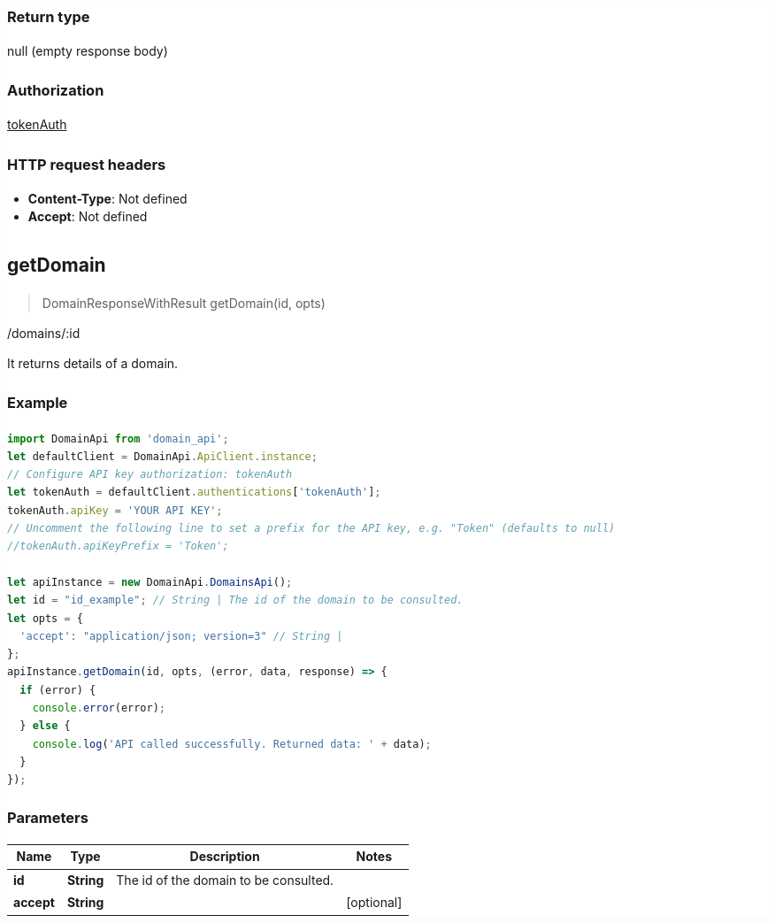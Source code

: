 ### Return type

null (empty response body)

### Authorization

[tokenAuth](../README.md#tokenAuth)

### HTTP request headers

- **Content-Type**: Not defined
- **Accept**: Not defined


## getDomain

> DomainResponseWithResult getDomain(id, opts)

/domains/:id

It returns details of a domain.

### Example

```javascript
import DomainApi from 'domain_api';
let defaultClient = DomainApi.ApiClient.instance;
// Configure API key authorization: tokenAuth
let tokenAuth = defaultClient.authentications['tokenAuth'];
tokenAuth.apiKey = 'YOUR API KEY';
// Uncomment the following line to set a prefix for the API key, e.g. "Token" (defaults to null)
//tokenAuth.apiKeyPrefix = 'Token';

let apiInstance = new DomainApi.DomainsApi();
let id = "id_example"; // String | The id of the domain to be consulted. 
let opts = {
  'accept': "application/json; version=3" // String | 
};
apiInstance.getDomain(id, opts, (error, data, response) => {
  if (error) {
    console.error(error);
  } else {
    console.log('API called successfully. Returned data: ' + data);
  }
});
```

### Parameters


Name | Type | Description  | Notes
------------- | ------------- | ------------- | -------------
 **id** | **String**| The id of the domain to be consulted.  | 
 **accept** | **String**|  | [optional] 
